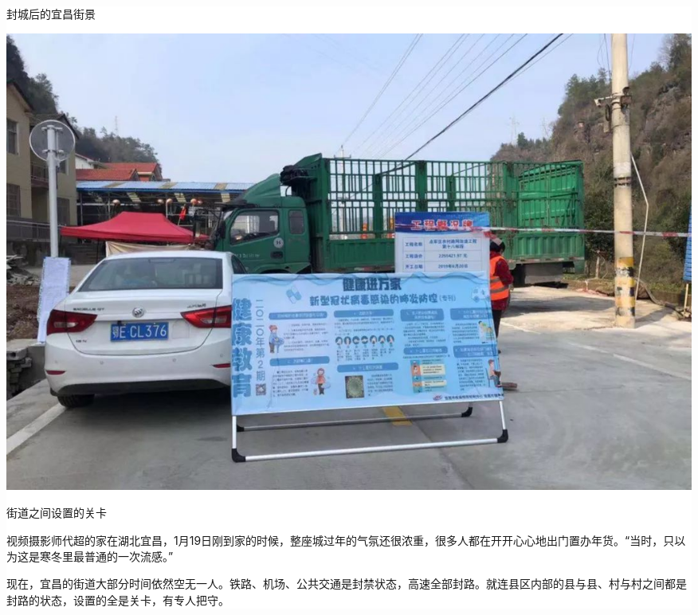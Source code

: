 封城后的宜昌街景

![](/images/post/a4391f236c47fe36f5fa1ea413a2a5a2.jpg)

街道之间设置的关卡

视频摄影师代超的家在湖北宜昌，1月19日刚到家的时候，整座城过年的气氛还很浓重，很多人都在开开心心地出门置办年货。“当时，只以为这是寒冬里最普通的一次流感。”

现在，宜昌的街道大部分时间依然空无一人。铁路、机场、公共交通是封禁状态，高速全部封路。就连县区内部的县与县、村与村之间都是封路的状态，设置的全是关卡，有专人把守。
